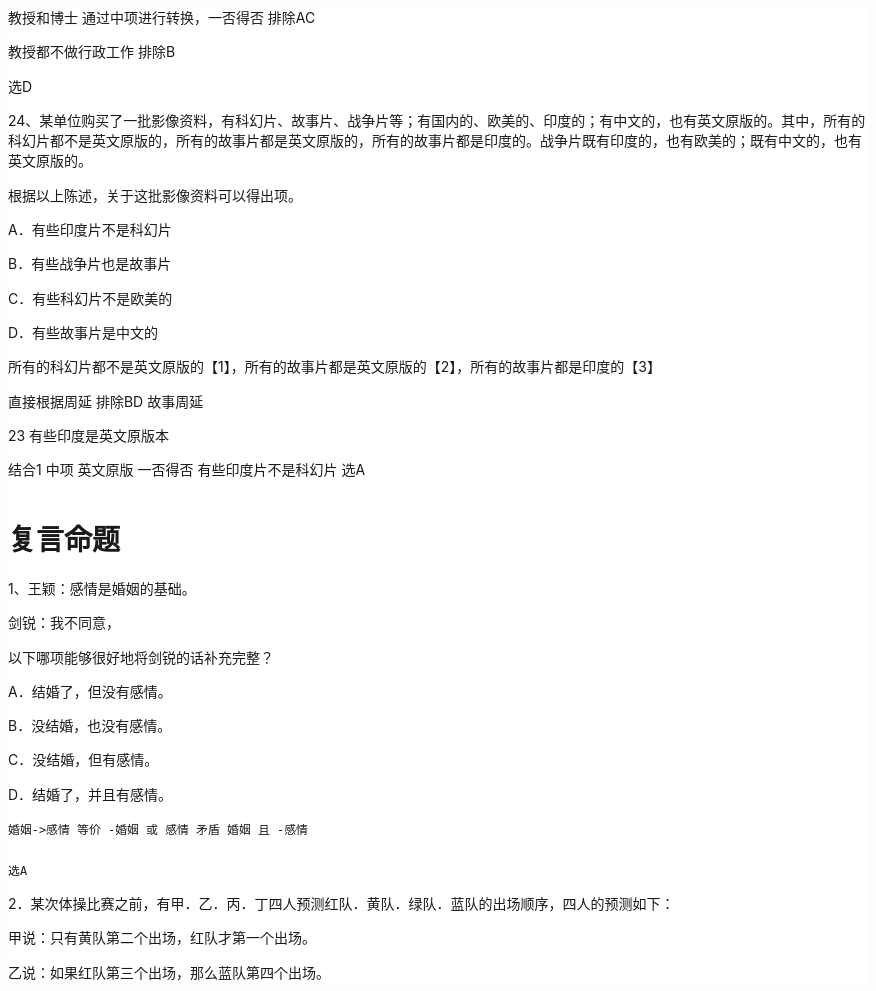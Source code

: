 
教授和博士 通过中项进行转换，一否得否 排除AC

教授都不做行政工作 排除B 

选D

 

24、某单位购买了一批影像资料，有科幻片、故事片、战争片等；有国内的、欧美的、印度的；有中文的，也有英文原版的。其中，所有的科幻片都不是英文原版的，所有的故事片都是英文原版的，所有的故事片都是印度的。战争片既有印度的，也有欧美的；既有中文的，也有英文原版的。

根据以上陈述，关于这批影像资料可以得出项。

A．有些印度片不是科幻片

B．有些战争片也是故事片

C．有些科幻片不是欧美的

D．有些故事片是中文的

 

所有的科幻片都不是英文原版的【1】，所有的故事片都是英文原版的【2】，所有的故事片都是印度的【3】

直接根据周延 排除BD  故事周延

23 有些印度是英文原版本

结合1 中项 英文原版 一否得否  有些印度片不是科幻片 选A

 



# 复言命题

 

1、王颖：感情是婚姻的基础。

  剑锐：我不同意，    

以下哪项能够很好地将剑锐的话补充完整？

A．结婚了，但没有感情。

B．没结婚，也没有感情。

C．没结婚，但有感情。

D．结婚了，并且有感情。

 ```
婚姻->感情 等价 -婚姻 或 感情 矛盾 婚姻 且 -感情

选A 
 ```

2．某次体操比赛之前，有甲．乙．丙．丁四人预测红队．黄队．绿队．蓝队的出场顺序，四人的预测如下：

甲说：只有黄队第二个出场，红队才第一个出场。

乙说：如果红队第三个出场，那么蓝队第四个出场。

